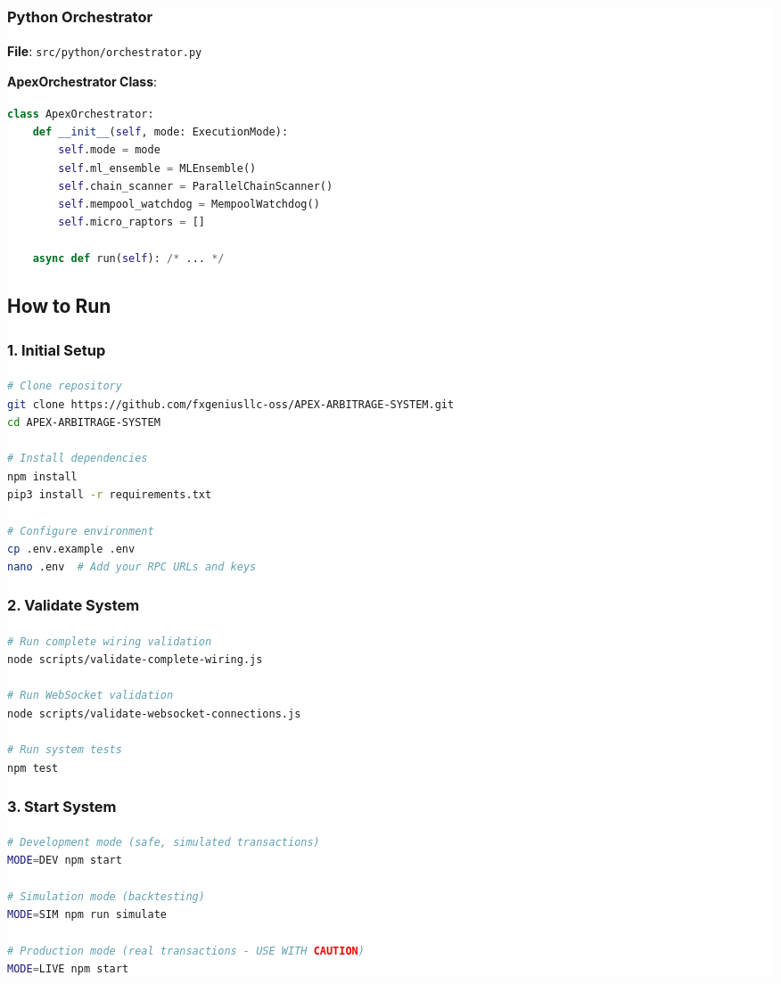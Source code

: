 ### Python Orchestrator
**File**: `src/python/orchestrator.py`

**ApexOrchestrator Class**:
```python
class ApexOrchestrator:
    def __init__(self, mode: ExecutionMode):
        self.mode = mode
        self.ml_ensemble = MLEnsemble()
        self.chain_scanner = ParallelChainScanner()
        self.mempool_watchdog = MempoolWatchdog()
        self.micro_raptors = []
    
    async def run(self): /* ... */
```

## How to Run

### 1. Initial Setup

```bash
# Clone repository
git clone https://github.com/fxgeniusllc-oss/APEX-ARBITRAGE-SYSTEM.git
cd APEX-ARBITRAGE-SYSTEM

# Install dependencies
npm install
pip3 install -r requirements.txt

# Configure environment
cp .env.example .env
nano .env  # Add your RPC URLs and keys
```

### 2. Validate System

```bash
# Run complete wiring validation
node scripts/validate-complete-wiring.js

# Run WebSocket validation
node scripts/validate-websocket-connections.js

# Run system tests
npm test
```

### 3. Start System

```bash
# Development mode (safe, simulated transactions)
MODE=DEV npm start

# Simulation mode (backtesting)
MODE=SIM npm run simulate

# Production mode (real transactions - USE WITH CAUTION)
MODE=LIVE npm start
```
